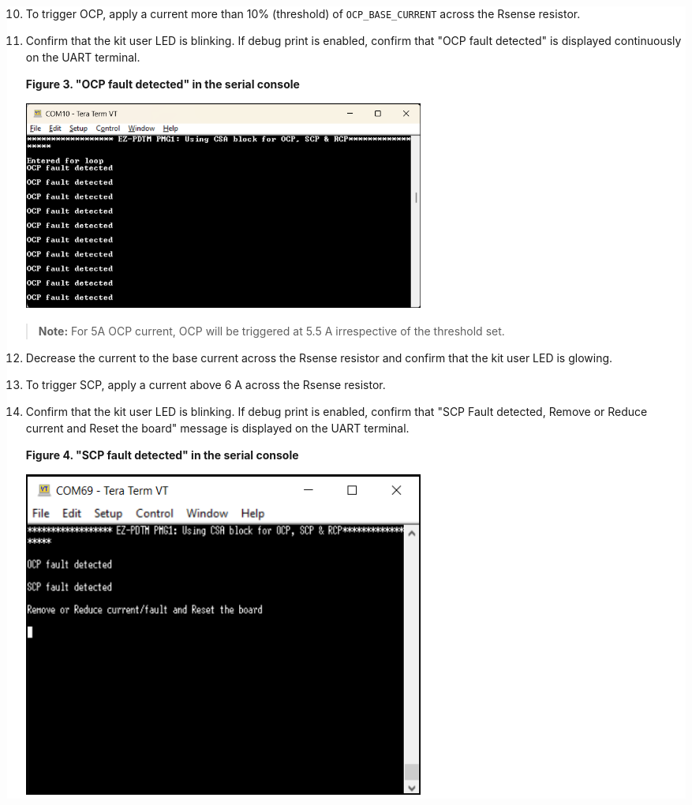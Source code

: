 10. To trigger OCP, apply a current more than 10% (threshold) of `OCP_BASE_CURRENT` across the Rsense resistor.

11. Confirm that the kit user LED is blinking. If debug print is enabled, confirm that "OCP fault detected" is displayed continuously on the UART terminal.

    **Figure 3. "OCP fault detected" in the serial console**

    <img src = "images/terminal-ocp-fault-detected.png" width = "500">

> **Note:** For 5A OCP current, OCP will be triggered at 5.5 A irrespective of the threshold set.

12. Decrease the current to the base current across the Rsense resistor and confirm that the kit user LED is glowing.

13. To trigger SCP, apply a current above 6 A across the Rsense resistor.

14. Confirm that the kit user LED is blinking. If debug print is enabled, confirm that "SCP Fault detected, Remove or Reduce current and Reset the board" message is displayed on the UART terminal.

    **Figure 4. "SCP fault detected" in the serial console**

    <img src = "images/terminal-scp-fault-detected.png" width = "500">
